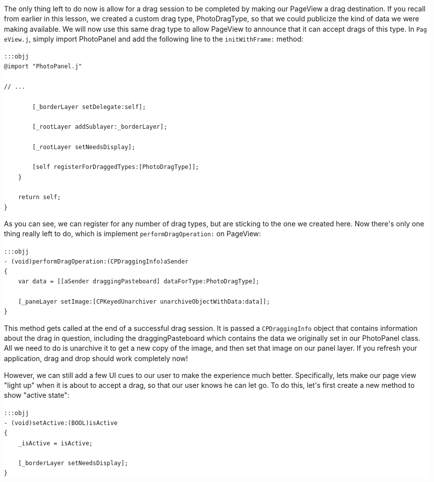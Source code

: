 The only thing left to do now is allow for a drag session to be
completed by making our PageView a drag destination. If you recall from
earlier in this lesson, we created a custom drag type, PhotoDragType, so
that we could publicize the kind of data we were making available. We
will now use this same drag type to allow PageView to announce that it
can accept drags of this type. In `PageView.j`, simply import PhotoPanel
and add the following line to the `initWithFrame:` method:

    :::objj
    @import "PhotoPanel.j"

    // ...

            [_borderLayer setDelegate:self];

            [_rootLayer addSublayer:_borderLayer];

            [_rootLayer setNeedsDisplay];

            [self registerForDraggedTypes:[PhotoDragType]];
        }

        return self;
    }

As you can see, we can register for any number of drag types, but are
sticking to the one we created here. Now there's only one thing really
left to do, which is implement `performDragOperation:` on PageView:

    :::objj
    - (void)performDragOperation:(CPDraggingInfo)aSender
    {
        var data = [[aSender draggingPasteboard] dataForType:PhotoDragType];

        [_paneLayer setImage:[CPKeyedUnarchiver unarchiveObjectWithData:data]];
    }

This method gets called at the end of a successful drag session. It is
passed a `CPDraggingInfo` object that contains information about the drag
in question, including the draggingPasteboard which contains the data we
originally set in our PhotoPanel class. All we need to do is unarchive
it to get a new copy of the image, and then set that image on our panel
layer. If you refresh your application, drag and drop should work
completely now!

However, we can still add a few UI cues to our user to make the
experience much better. Specifically, lets make our page view "light up"
when it is about to accept a drag, so that our user knows he can let go.
To do this, let's first create a new method to show "active state":

    :::objj
    - (void)setActive:(BOOL)isActive
    {
        _isActive = isActive;

        [_borderLayer setNeedsDisplay];
    }
